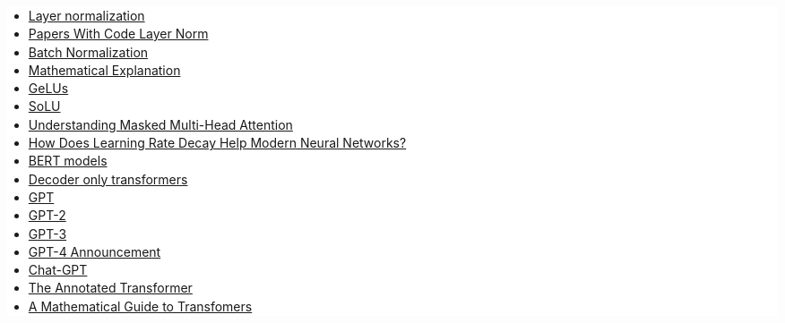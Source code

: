 - [Layer normalization](https://arxiv.org/pdf/1607.06450.pdf)
- [Papers With Code Layer Norm](https://paperswithcode.com/method/layer-normalization)
- [Batch Normalization](https://arxiv.org/pdf/1502.03167.pdf)
- [Mathematical Explanation](https://leimao.github.io/blog/Layer-Normalization/)
- [GeLUs](https://arxiv.org/pdf/1606.08415.pdf)
- [SoLU](https://transformer-circuits.pub/2022/solu/index.html)
- [Understanding Masked Multi-Head Attention](https://stackoverflow.com/questions/58127059/how-to-understand-masked-multi-head-attention-in-transformer)
- [How Does Learning Rate Decay Help Modern Neural Networks?](https://arxiv.org/pdf/1908.01878.pdf)
- [BERT models](https://arxiv.org/pdf/1810.04805.pdf)
- [Decoder only transformers](https://arxiv.org/pdf/1801.10198.pdf)
- [GPT](https://s3-us-west-2.amazonaws.com/openai-assets/research-covers/language-unsupervised/language_understanding_paper.pdf)
- [GPT-2](https://d4mucfpksywv.cloudfront.net/better-language-models/language_models_are_unsupervised_multitask_learners.pdf)
- [GPT-3](https://arxiv.org/pdf/2005.14165.pdf)
- [GPT-4 Announcement](https://uxplanet.org/gpt-4-facts-rumors-and-expectations-about-next-gen-ai-model-52a4ddcd662a)
- [Chat-GPT](https://chat.openai.com/)
- [The Annotated Transformer](http://nlp.seas.harvard.edu/annotated-transformer/)
- [A Mathematical Guide to Transfomers](https://johnthickstun.com/docs/transformers.pdf)
